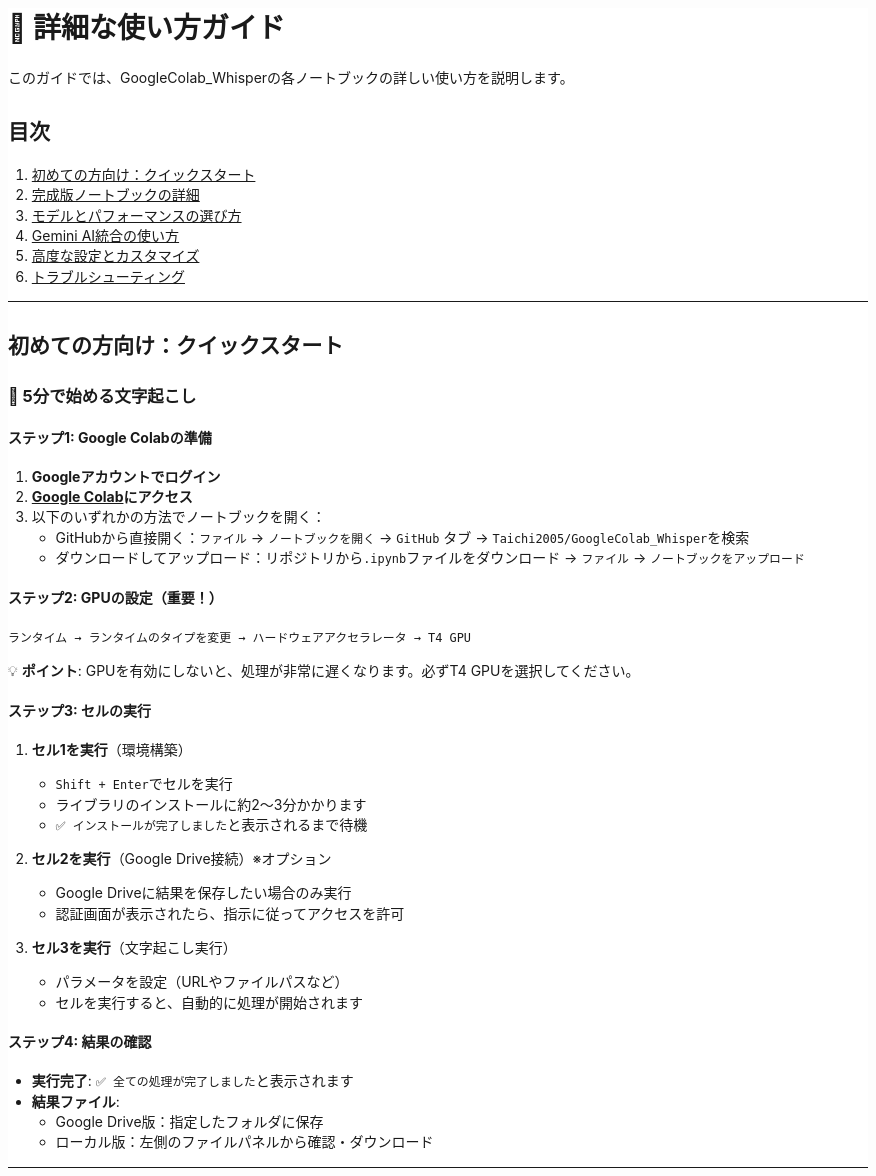 # 📖 詳細な使い方ガイド

このガイドでは、GoogleColab_Whisperの各ノートブックの詳しい使い方を説明します。

## 目次
1. [初めての方向け：クイックスタート](#初めての方向けクイックスタート)
2. [完成版ノートブックの詳細](#完成版ノートブックの詳細)
3. [モデルとパフォーマンスの選び方](#モデルとパフォーマンスの選び方)
4. [Gemini AI統合の使い方](#gemini-ai統合の使い方)
5. [高度な設定とカスタマイズ](#高度な設定とカスタマイズ)
6. [トラブルシューティング](#トラブルシューティング)

---

## 初めての方向け：クイックスタート

### 🚀 5分で始める文字起こし

#### ステップ1: Google Colabの準備

1. **Googleアカウントでログイン**
2. **[Google Colab](https://colab.research.google.com/)にアクセス**
3. 以下のいずれかの方法でノートブックを開く：
   - GitHubから直接開く：`ファイル` → `ノートブックを開く` → `GitHub` タブ → `Taichi2005/GoogleColab_Whisper`を検索
   - ダウンロードしてアップロード：リポジトリから`.ipynb`ファイルをダウンロード → `ファイル` → `ノートブックをアップロード`

#### ステップ2: GPUの設定（重要！）

```
ランタイム → ランタイムのタイプを変更 → ハードウェアアクセラレータ → T4 GPU
```

💡 **ポイント**: GPUを有効にしないと、処理が非常に遅くなります。必ずT4 GPUを選択してください。

#### ステップ3: セルの実行

1. **セル1を実行**（環境構築）
   - `Shift + Enter`でセルを実行
   - ライブラリのインストールに約2～3分かかります
   - `✅ インストールが完了しました`と表示されるまで待機

2. **セル2を実行**（Google Drive接続）※オプション
   - Google Driveに結果を保存したい場合のみ実行
   - 認証画面が表示されたら、指示に従ってアクセスを許可

3. **セル3を実行**（文字起こし実行）
   - パラメータを設定（URLやファイルパスなど）
   - セルを実行すると、自動的に処理が開始されます

#### ステップ4: 結果の確認

- **実行完了**: `✅ 全ての処理が完了しました`と表示されます
- **結果ファイル**: 
  - Google Drive版：指定したフォルダに保存
  - ローカル版：左側のファイルパネルから確認・ダウンロード

---